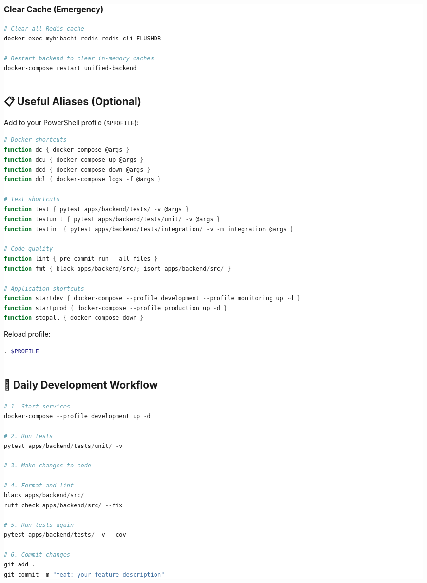 ### **Clear Cache (Emergency)**
```powershell
# Clear all Redis cache
docker exec myhibachi-redis redis-cli FLUSHDB

# Restart backend to clear in-memory caches
docker-compose restart unified-backend
```

---

## 📋 Useful Aliases (Optional)

Add to your PowerShell profile (`$PROFILE`):

```powershell
# Docker shortcuts
function dc { docker-compose @args }
function dcu { docker-compose up @args }
function dcd { docker-compose down @args }
function dcl { docker-compose logs -f @args }

# Test shortcuts
function test { pytest apps/backend/tests/ -v @args }
function testunit { pytest apps/backend/tests/unit/ -v @args }
function testint { pytest apps/backend/tests/integration/ -v -m integration @args }

# Code quality
function lint { pre-commit run --all-files }
function fmt { black apps/backend/src/; isort apps/backend/src/ }

# Application shortcuts
function startdev { docker-compose --profile development --profile monitoring up -d }
function startprod { docker-compose --profile production up -d }
function stopall { docker-compose down }
```

Reload profile:
```powershell
. $PROFILE
```

---

## 🎯 Daily Development Workflow

```powershell
# 1. Start services
docker-compose --profile development up -d

# 2. Run tests
pytest apps/backend/tests/unit/ -v

# 3. Make changes to code

# 4. Format and lint
black apps/backend/src/
ruff check apps/backend/src/ --fix

# 5. Run tests again
pytest apps/backend/tests/ -v --cov

# 6. Commit changes
git add .
git commit -m "feat: your feature description"
```
